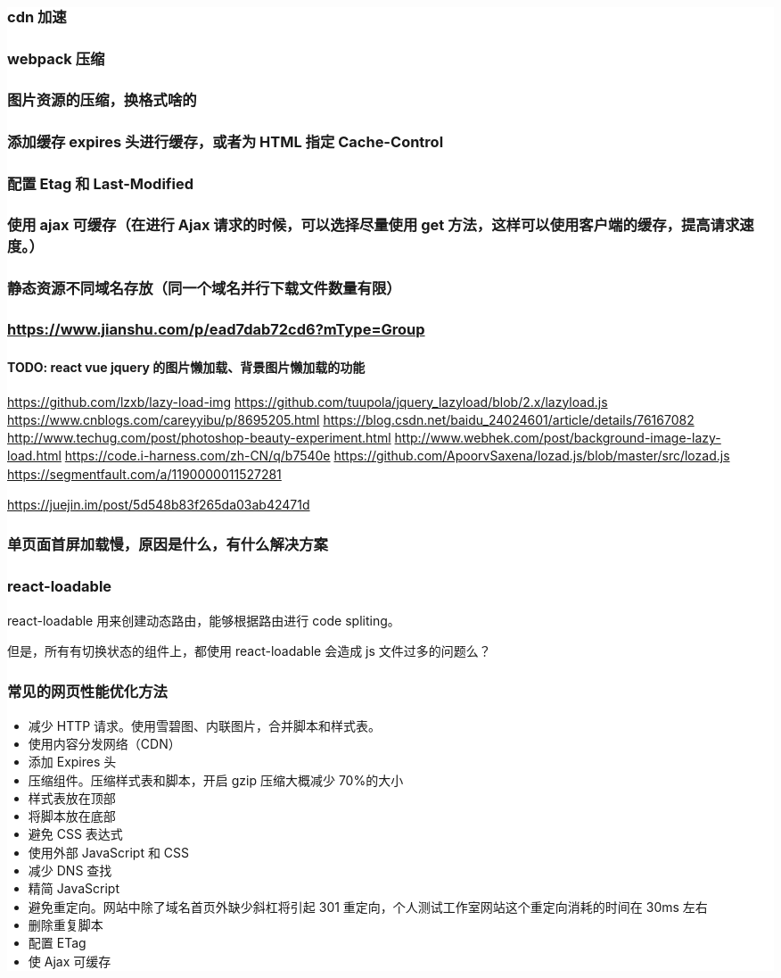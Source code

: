### cdn 加速

### webpack 压缩

### 图片资源的压缩，换格式啥的

### 添加缓存 expires 头进行缓存，或者为 HTML 指定 Cache-Control

### 配置 Etag 和 Last-Modified

### 使用 ajax 可缓存（在进行 Ajax 请求的时候，可以选择尽量使用 get 方法，这样可以使用客户端的缓存，提高请求速度。）

### 静态资源不同域名存放（同一个域名并行下载文件数量有限）

### https://www.jianshu.com/p/ead7dab72cd6?mType=Group

#### TODO: react vue jquery 的图片懒加载、背景图片懒加载的功能

https://github.com/lzxb/lazy-load-img
https://github.com/tuupola/jquery_lazyload/blob/2.x/lazyload.js
https://www.cnblogs.com/careyyibu/p/8695205.html
https://blog.csdn.net/baidu_24024601/article/details/76167082
http://www.techug.com/post/photoshop-beauty-experiment.html
http://www.webhek.com/post/background-image-lazy-load.html
https://code.i-harness.com/zh-CN/q/b7540e
https://github.com/ApoorvSaxena/lozad.js/blob/master/src/lozad.js
https://segmentfault.com/a/1190000011527281

https://juejin.im/post/5d548b83f265da03ab42471d

### 单页面首屏加载慢，原因是什么，有什么解决方案

### react-loadable

react-loadable 用来创建动态路由，能够根据路由进行 code spliting。

但是，所有有切换状态的组件上，都使用 react-loadable 会造成 js 文件过多的问题么？

### 常见的网页性能优化方法

- 减少 HTTP 请求。使用雪碧图、内联图片，合并脚本和样式表。
- 使用内容分发网络（CDN）
- 添加 Expires 头
- 压缩组件。压缩样式表和脚本，开启 gzip 压缩大概减少 70%的大小
- 样式表放在顶部
- 将脚本放在底部
- 避免 CSS 表达式
- 使用外部 JavaScript 和 CSS
- 减少 DNS 查找
- 精简 JavaScript
- 避免重定向。网站中除了域名首页外缺少斜杠将引起 301 重定向，个人测试工作室网站这个重定向消耗的时间在 30ms 左右
- 删除重复脚本
- 配置 ETag
- 使 Ajax 可缓存

